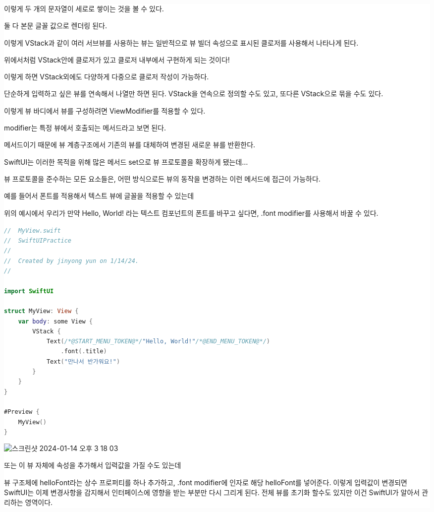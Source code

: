 
이렇게 두 개의 문자열이 세로로 쌓이는 것을 볼 수 있다. 

둘 다 본문 글꼴 값으로 렌더링 된다.

이렇게 VStack과 같이 여러 서브뷰를 사용하는 뷰는 일반적으로 뷰 빌더 속성으로 표시된 클로저를 사용해서 나타나게 된다.

위에서처럼 VStack안에 클로저가 있고 클로저 내부에서 구현하게 되는 것이다!

이렇게 하면 VStack외에도 다양하게 다중으로 클로저 작성이 가능하다.

단순하게 입력하고 싶은 뷰를 연속해서 나열만 하면 된다. VStack을 연속으로 정의할 수도 있고, 또다른 VStack으로 묶을 수도 있다.

이렇게 뷰 바디에서 뷰를 구성하려면 ViewModifier를 적용할 수 있다.

modifier는 특정 뷰에서 호출되는 메서드라고 보면 된다.

메서드이기 때문에 뷰 계층구조에서 기존의 뷰를 대체하여 변경된 새로운 뷰를 반환한다.

SwiftUI는 이러한 목적을 위해 많은 메서드 set으로 뷰 프로토콜을 확장하게 됐는데…

뷰 프로토콜을 준수하는 모든 요소들은, 어떤 방식으로든 뷰의 동작을 변경하는 이런 메서드에 접근이 가능하다.

예를 들어서 폰트를 적용해서 텍스트 뷰에 글꼴을 적용할 수 있는데

위의 예시에서 우리가 만약 Hello, World! 라는 텍스트 컴포넌트의 폰트를 바꾸고 싶다면, .font modifier를 사용해서 바꿀 수 있다.

```swift
//  MyView.swift
//  SwiftUIPractice
//
//  Created by jinyong yun on 1/14/24.
//

import SwiftUI

struct MyView: View {
    var body: some View {
        VStack {
            Text(/*@START_MENU_TOKEN@*/"Hello, World!"/*@END_MENU_TOKEN@*/)
                .font(.title)
            Text("만나서 반가워요!")
        }
    }
}

#Preview {
    MyView()
}
```
<img width="504" alt="스크린샷 2024-01-14 오후 3 18 03" src="https://github.com/jinyongyun/MyAssets_Control_APP/assets/102133961/f982e69c-5ee5-4f23-8857-4db5d7732a97">



또는 이 뷰 자체에 속성을 추가해서 입력값을 가질 수도 있는데

뷰 구조체에 helloFont라는 상수 프로퍼티를 하나 추가하고, .font modifier에 인자로 해당 helloFont를 넣어준다. 이렇게 입력값이 변경되면 SwiftUI는 이제 변경사항을 감지해서 인터페이스에 영향을 받는 부분만 다시 그리게 된다. 전체 뷰를 초기화 할수도 있지만 이건 SwiftUI가 알아서 관리하는 영역이다.
